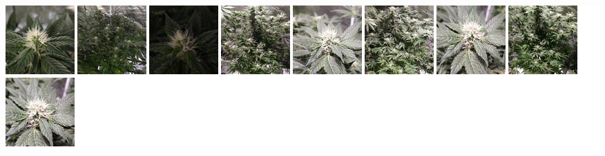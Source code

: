 [![30-06-2019](thumbs/30-06-2019/1561910891449.jpg)](images/30-06-2019/1561910891449.jpg)
[![02-07-2019](thumbs/02-07-2019/1562090227055.jpg)](images/02-07-2019/1562090227055.jpg)
[![02-07-2019](thumbs/02-07-2019/1562090231829.jpg)](images/02-07-2019/1562090231829.jpg)
[![06-07-2019](thumbs/06-07-2019/1562439059356.jpg)](images/06-07-2019/1562439059356.jpg)
[![06-07-2019](thumbs/06-07-2019/1562439064329.jpg)](images/06-07-2019/1562439064329.jpg)
[![09-07-2019](thumbs/09-07-2019/1562695440427.jpg)](images/09-07-2019/1562695440427.jpg)
[![09-07-2019](thumbs/09-07-2019/1562695488028.jpg)](images/09-07-2019/1562695488028.jpg)
[![10-07-2019](thumbs/10-07-2019/1562781807560.jpg)](images/10-07-2019/1562781807560.jpg)
[![10-07-2019](thumbs/10-07-2019/1562781812195.jpg)](images/10-07-2019/1562781812195.jpg)